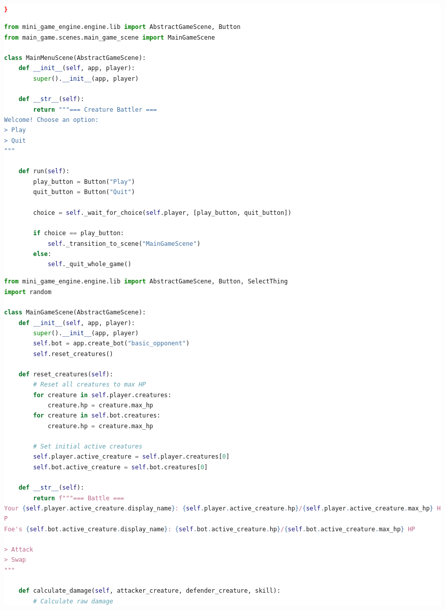 ```json main_game/content/player.json
}
```

```python main_game/scenes/main_menu_scene.py
from mini_game_engine.engine.lib import AbstractGameScene, Button
from main_game.scenes.main_game_scene import MainGameScene

class MainMenuScene(AbstractGameScene):
    def __init__(self, app, player):
        super().__init__(app, player)

    def __str__(self):
        return """=== Creature Battler ===
Welcome! Choose an option:
> Play
> Quit
"""

    def run(self):
        play_button = Button("Play")
        quit_button = Button("Quit")
        
        choice = self._wait_for_choice(self.player, [play_button, quit_button])
        
        if choice == play_button:
            self._transition_to_scene("MainGameScene")
        else:
            self._quit_whole_game()
```

```python main_game/scenes/main_game_scene.py
from mini_game_engine.engine.lib import AbstractGameScene, Button, SelectThing
import random

class MainGameScene(AbstractGameScene):
    def __init__(self, app, player):
        super().__init__(app, player)
        self.bot = app.create_bot("basic_opponent")
        self.reset_creatures()

    def reset_creatures(self):
        # Reset all creatures to max HP
        for creature in self.player.creatures:
            creature.hp = creature.max_hp
        for creature in self.bot.creatures:
            creature.hp = creature.max_hp
            
        # Set initial active creatures
        self.player.active_creature = self.player.creatures[0]
        self.bot.active_creature = self.bot.creatures[0]

    def __str__(self):
        return f"""=== Battle ===
Your {self.player.active_creature.display_name}: {self.player.active_creature.hp}/{self.player.active_creature.max_hp} HP
Foe's {self.bot.active_creature.display_name}: {self.bot.active_creature.hp}/{self.bot.active_creature.max_hp} HP

> Attack
> Swap
"""

    def calculate_damage(self, attacker_creature, defender_creature, skill):
        # Calculate raw damage
```